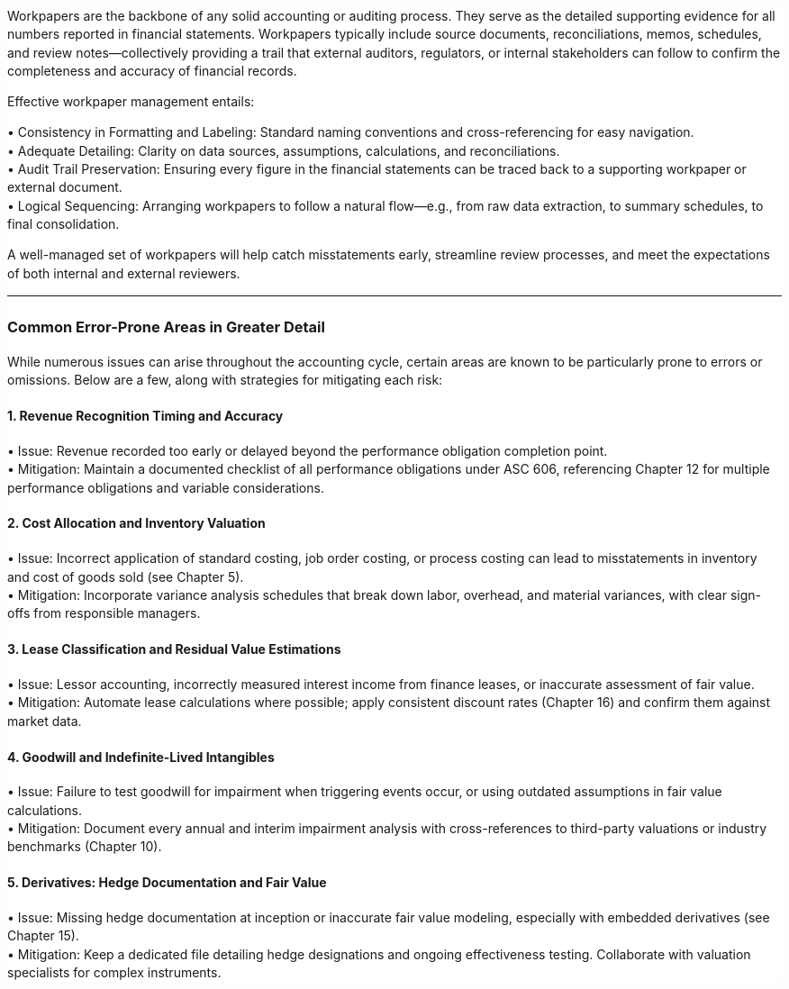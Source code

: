 Workpapers are the backbone of any solid accounting or auditing process. They serve as the detailed supporting evidence for all numbers reported in financial statements. Workpapers typically include source documents, reconciliations, memos, schedules, and review notes—collectively providing a trail that external auditors, regulators, or internal stakeholders can follow to confirm the completeness and accuracy of financial records.

Effective workpaper management entails:

• Consistency in Formatting and Labeling: Standard naming conventions and cross-referencing for easy navigation.  
• Adequate Detailing: Clarity on data sources, assumptions, calculations, and reconciliations.  
• Audit Trail Preservation: Ensuring every figure in the financial statements can be traced back to a supporting workpaper or external document.  
• Logical Sequencing: Arranging workpapers to follow a natural flow—e.g., from raw data extraction, to summary schedules, to final consolidation.  

A well-managed set of workpapers will help catch misstatements early, streamline review processes, and meet the expectations of both internal and external reviewers.

-------------------------------------------------------------------------------
### Common Error-Prone Areas in Greater Detail

While numerous issues can arise throughout the accounting cycle, certain areas are known to be particularly prone to errors or omissions. Below are a few, along with strategies for mitigating each risk:

#### 1. Revenue Recognition Timing and Accuracy
• Issue: Revenue recorded too early or delayed beyond the performance obligation completion point.  
• Mitigation: Maintain a documented checklist of all performance obligations under ASC 606, referencing Chapter 12 for multiple performance obligations and variable considerations.

#### 2. Cost Allocation and Inventory Valuation
• Issue: Incorrect application of standard costing, job order costing, or process costing can lead to misstatements in inventory and cost of goods sold (see Chapter 5).  
• Mitigation: Incorporate variance analysis schedules that break down labor, overhead, and material variances, with clear sign-offs from responsible managers.

#### 3. Lease Classification and Residual Value Estimations
• Issue: Lessor accounting, incorrectly measured interest income from finance leases, or inaccurate assessment of fair value.  
• Mitigation: Automate lease calculations where possible; apply consistent discount rates (Chapter 16) and confirm them against market data.

#### 4. Goodwill and Indefinite-Lived Intangibles
• Issue: Failure to test goodwill for impairment when triggering events occur, or using outdated assumptions in fair value calculations.  
• Mitigation: Document every annual and interim impairment analysis with cross-references to third-party valuations or industry benchmarks (Chapter 10).

#### 5. Derivatives: Hedge Documentation and Fair Value
• Issue: Missing hedge documentation at inception or inaccurate fair value modeling, especially with embedded derivatives (see Chapter 15).  
• Mitigation: Keep a dedicated file detailing hedge designations and ongoing effectiveness testing. Collaborate with valuation specialists for complex instruments.
